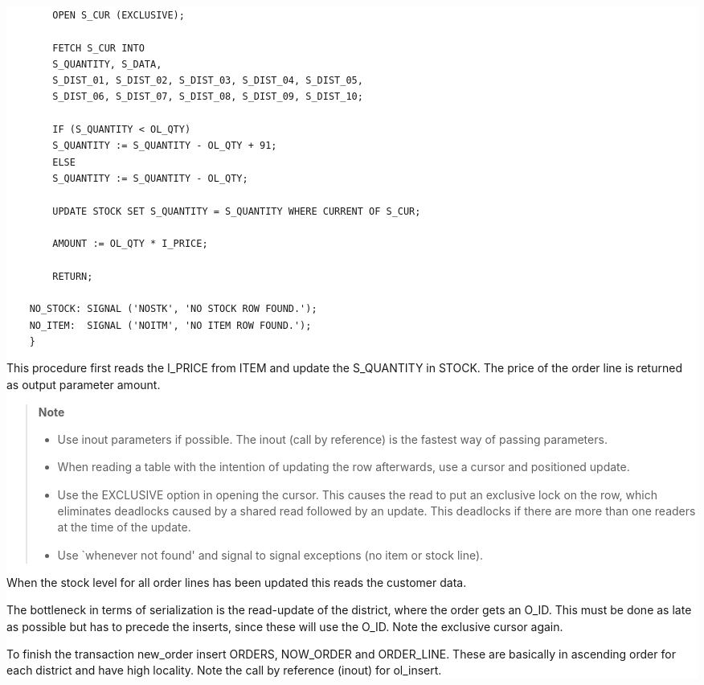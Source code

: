 ``` 
        OPEN S_CUR (EXCLUSIVE);

        FETCH S_CUR INTO
        S_QUANTITY, S_DATA,
        S_DIST_01, S_DIST_02, S_DIST_03, S_DIST_04, S_DIST_05,
        S_DIST_06, S_DIST_07, S_DIST_08, S_DIST_09, S_DIST_10;

        IF (S_QUANTITY < OL_QTY)
        S_QUANTITY := S_QUANTITY - OL_QTY + 91;
        ELSE
        S_QUANTITY := S_QUANTITY - OL_QTY;

        UPDATE STOCK SET S_QUANTITY = S_QUANTITY WHERE CURRENT OF S_CUR;

        AMOUNT := OL_QTY * I_PRICE;

        RETURN;

    NO_STOCK: SIGNAL ('NOSTK', 'NO STOCK ROW FOUND.');
    NO_ITEM:  SIGNAL ('NOITM', 'NO ITEM ROW FOUND.');
    }
```

This procedure first reads the I\_PRICE from ITEM and update the
S\_QUANTITY in STOCK. The price of the order line is returned as output
parameter amount.

> **Note**
> 
>   - Use inout parameters if possible. The inout (call by reference) is
>     the fastest way of passing parameters.
> 
>   - When reading a table with the intention of updating the row
>     afterwards, use a cursor and positioned update.
> 
>   - Use the EXCLUSIVE option in opening the cursor. This causes the
>     read to put an exclusive lock on the row, which eliminates
>     deadlocks caused by a shared read followed by an update. This
>     deadlocks if there are more than one readers at the time of the
>     update.
> 
>   - Use \`whenever not found' and signal to signal exceptions (no item
>     or stock line).

When the stock level for all order lines has been updated this reads the
customer data.

The bottleneck in terms of serialization is the read-update of the
district, where the order gets an O\_ID. This must be done as late as
possible but has to precede the inserts, since these will use the O\_ID.
Note the exclusive cursor again.

To finish the transaction new\_order insert ORDERS, NOW\_ORDER and
ORDER\_LINE. These are basically in ascending order for each district
and have high locality. Note the call by reference (inout) for
ol\_insert.
